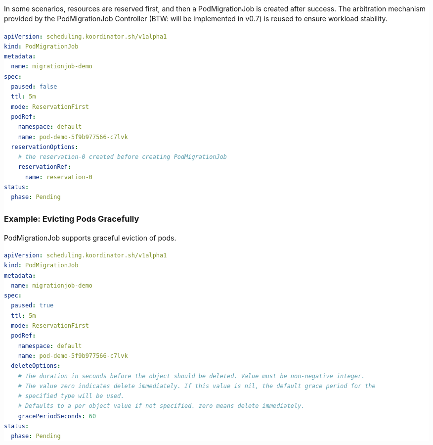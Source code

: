 In some scenarios, resources are reserved first, and then a PodMigrationJob is created after success. 
The arbitration mechanism provided by the PodMigrationJob Controller (BTW: will be implemented in v0.7) is reused to ensure workload stability.

```yaml
apiVersion: scheduling.koordinator.sh/v1alpha1
kind: PodMigrationJob
metadata:
  name: migrationjob-demo
spec:
  paused: false
  ttl: 5m
  mode: ReservationFirst
  podRef:
    namespace: default
    name: pod-demo-5f9b977566-c7lvk
  reservationOptions:
    # the reservation-0 created before creating PodMigrationJob
    reservationRef:
      name: reservation-0
status:
  phase: Pending
```

### Example: Evicting Pods Gracefully

PodMigrationJob supports graceful eviction of pods.

```yaml
apiVersion: scheduling.koordinator.sh/v1alpha1
kind: PodMigrationJob
metadata:
  name: migrationjob-demo
spec:
  paused: true
  ttl: 5m
  mode: ReservationFirst
  podRef:
    namespace: default
    name: pod-demo-5f9b977566-c7lvk
  deleteOptions:
    # The duration in seconds before the object should be deleted. Value must be non-negative integer.
    # The value zero indicates delete immediately. If this value is nil, the default grace period for the
    # specified type will be used.
    # Defaults to a per object value if not specified. zero means delete immediately.
    gracePeriodSeconds: 60
status:
  phase: Pending
```
